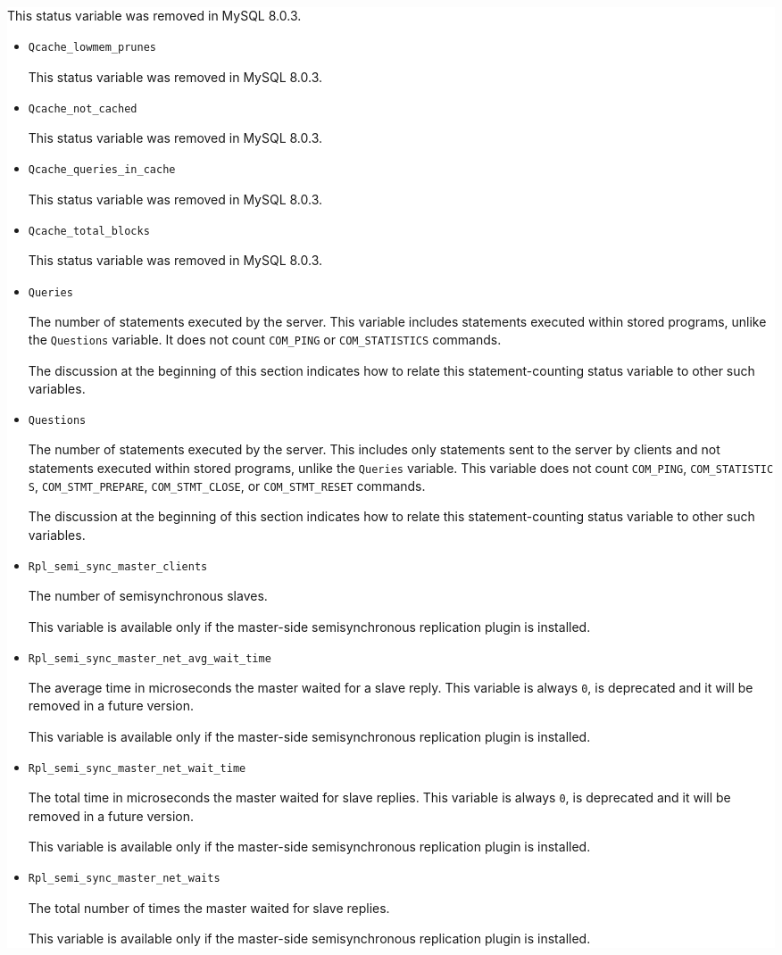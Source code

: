   This status variable was removed in MySQL 8.0.3.

- `Qcache_lowmem_prunes`

  This status variable was removed in MySQL 8.0.3.

- `Qcache_not_cached`

  This status variable was removed in MySQL 8.0.3.

- `Qcache_queries_in_cache`

  This status variable was removed in MySQL 8.0.3.

- `Qcache_total_blocks`

  This status variable was removed in MySQL 8.0.3.

- `Queries`

  The number of statements executed by the server. This variable includes statements executed within stored programs, unlike the `Questions` variable. It does not count `COM_PING` or `COM_STATISTICS` commands.

  The discussion at the beginning of this section indicates how to relate this statement-counting status variable to other such variables.

- `Questions`

  The number of statements executed by the server. This includes only statements sent to the server by clients and not statements executed within stored programs, unlike the `Queries` variable. This variable does not count `COM_PING`, `COM_STATISTICS`, `COM_STMT_PREPARE`, `COM_STMT_CLOSE`, or `COM_STMT_RESET` commands.

  The discussion at the beginning of this section indicates how to relate this statement-counting status variable to other such variables.

- `Rpl_semi_sync_master_clients`

  The number of semisynchronous slaves.

  This variable is available only if the master-side semisynchronous replication plugin is installed.

- `Rpl_semi_sync_master_net_avg_wait_time`

  The average time in microseconds the master waited for a slave reply. This variable is always `0`, is deprecated and it will be removed in a future version.

  This variable is available only if the master-side semisynchronous replication plugin is installed.

- `Rpl_semi_sync_master_net_wait_time`

  The total time in microseconds the master waited for slave replies. This variable is always `0`, is deprecated and it will be removed in a future version.

  This variable is available only if the master-side semisynchronous replication plugin is installed.

- `Rpl_semi_sync_master_net_waits`

  The total number of times the master waited for slave replies.

  This variable is available only if the master-side semisynchronous replication plugin is installed.
